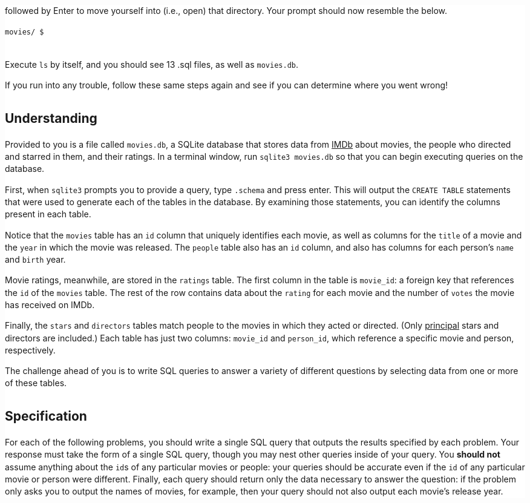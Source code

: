 followed by Enter to move yourself into (i.e., open) that directory. Your prompt should now resemble the below.



```
movies/ $


```

Execute `ls` by itself, and you should see 13 .sql files, as well as `movies.db`.


If you run into any trouble, follow these same steps again and see if you can determine where you went wrong!


## Understanding


Provided to you is a file called `movies.db`, a SQLite database that stores data from [IMDb](https://www.imdb.com/) about movies, the people who directed and starred in them, and their ratings. In a terminal window, run `sqlite3 movies.db` so that you can begin executing queries on the database.


First, when `sqlite3` prompts you to provide a query, type `.schema` and press enter. This will output the `CREATE TABLE` statements that were used to generate each of the tables in the database. By examining those statements, you can identify the columns present in each table.


Notice that the `movies` table has an `id` column that uniquely identifies each movie, as well as columns for the `title` of a movie and the `year` in which the movie was released. The `people` table also has an `id` column, and also has columns for each person’s `name` and `birth` year.


Movie ratings, meanwhile, are stored in the `ratings` table. The first column in the table is `movie_id`: a foreign key that references the `id` of the `movies` table. The rest of the row contains data about the `rating` for each movie and the number of `votes` the movie has received on IMDb.


Finally, the `stars` and `directors` tables match people to the movies in which they acted or directed. (Only [principal](https://www.imdb.com/interfaces/) stars and directors are included.) Each table has just two columns: `movie_id` and `person_id`, which reference a specific movie and person, respectively.


The challenge ahead of you is to write SQL queries to answer a variety of different questions by selecting data from one or more of these tables.


## Specification


For each of the following problems, you should write a single SQL query that outputs the results specified by each problem. Your response must take the form of a single SQL query, though you may nest other queries inside of your query. You **should not** assume anything about the `id`s of any particular movies or people: your queries should be accurate even if the `id` of any particular movie or person were different. Finally, each query should return only the data necessary to answer the question: if the problem only asks you to output the names of movies, for example, then your query should not also output each movie’s release year.
